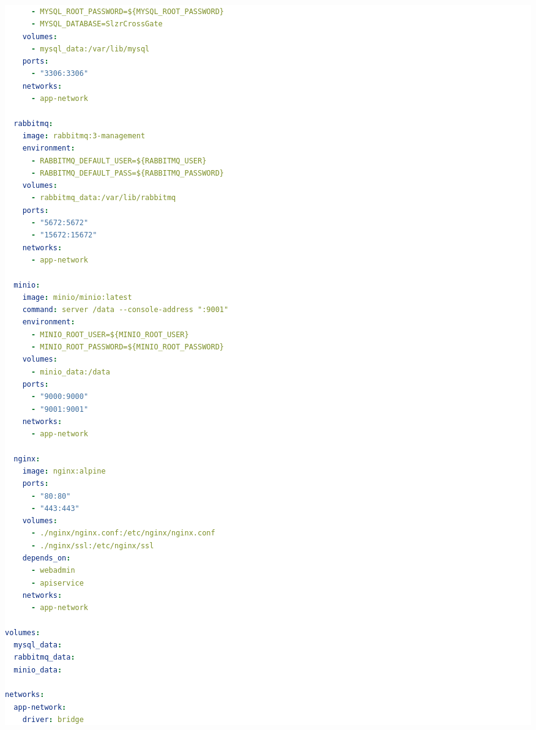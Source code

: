 ```yaml
      - MYSQL_ROOT_PASSWORD=${MYSQL_ROOT_PASSWORD}
      - MYSQL_DATABASE=SlzrCrossGate
    volumes:
      - mysql_data:/var/lib/mysql
    ports:
      - "3306:3306"
    networks:
      - app-network

  rabbitmq:
    image: rabbitmq:3-management
    environment:
      - RABBITMQ_DEFAULT_USER=${RABBITMQ_USER}
      - RABBITMQ_DEFAULT_PASS=${RABBITMQ_PASSWORD}
    volumes:
      - rabbitmq_data:/var/lib/rabbitmq
    ports:
      - "5672:5672"
      - "15672:15672"
    networks:
      - app-network

  minio:
    image: minio/minio:latest
    command: server /data --console-address ":9001"
    environment:
      - MINIO_ROOT_USER=${MINIO_ROOT_USER}
      - MINIO_ROOT_PASSWORD=${MINIO_ROOT_PASSWORD}
    volumes:
      - minio_data:/data
    ports:
      - "9000:9000"
      - "9001:9001"
    networks:
      - app-network

  nginx:
    image: nginx:alpine
    ports:
      - "80:80"
      - "443:443"
    volumes:
      - ./nginx/nginx.conf:/etc/nginx/nginx.conf
      - ./nginx/ssl:/etc/nginx/ssl
    depends_on:
      - webadmin
      - apiservice
    networks:
      - app-network

volumes:
  mysql_data:
  rabbitmq_data:
  minio_data:

networks:
  app-network:
    driver: bridge
```

